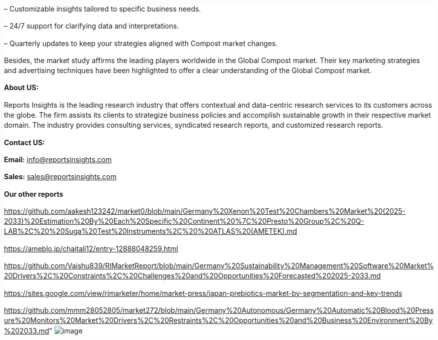 – Customizable insights tailored to specific business needs.

– 24/7 support for clarifying data and interpretations.

– Quarterly updates to keep your strategies aligned with Compost market changes.

Besides, the market study affirms the leading players worldwide in the Global Compost market. Their key marketing strategies and advertising techniques have been highlighted to offer a clear understanding of the Global Compost market.

<strong><strong>About US</strong>:</strong>

Reports Insights is the leading research industry that offers contextual and data-centric research services to its customers across the globe. The firm assists its clients to strategize business policies and accomplish sustainable growth in their respective market domain. The industry provides consulting services, syndicated research reports, and customized research reports.

<strong>Contact US:</strong>

<p class=><b>Email:</b> <a href=mailto:info@reportsinsights.com>info@reportsinsights.com</a></p>
<p class=><b>Sales:</b> <a href=mailto:sales@reportsinsights.com>sales@reportsinsights.com</a></p>

<strong>Our other reports</strong>

<a href=https://github.com/aakesh123242/market0/blob/main/Germany%20Xenon%20Test%20Chambers%20Market%20(2025-2033)%20Estimation%20By%20Each%20Specific%20Continent%20%7C%20Presto%20Group%2C%20Q-LAB%2C%20%20Suga%20Test%20Instruments%2C%20%20ATLAS%20(AMETEK).md>https://github.com/aakesh123242/market0/blob/main/Germany%20Xenon%20Test%20Chambers%20Market%20(2025-2033)%20Estimation%20By%20Each%20Specific%20Continent%20%7C%20Presto%20Group%2C%20Q-LAB%2C%20%20Suga%20Test%20Instruments%2C%20%20ATLAS%20(AMETEK).md</a>

<a href=https://ameblo.jp/chaitali12/entry-12888048259.html>https://ameblo.jp/chaitali12/entry-12888048259.html</a>

<a href=https://github.com/Vaishu839/RIMarketReport/blob/main/Germany%20Sustainability%20Management%20Software%20Market%20Drivers%2C%20Constraints%2C%20Challenges%20and%20Opportunities%20Forecasted%202025-2033.md>https://github.com/Vaishu839/RIMarketReport/blob/main/Germany%20Sustainability%20Management%20Software%20Market%20Drivers%2C%20Constraints%2C%20Challenges%20and%20Opportunities%20Forecasted%202025-2033.md</a>

<a href=https://sites.google.com/view/rimarketer/home/market-press/japan-prebiotics-market-by-segmentation-and-key-trends>https://sites.google.com/view/rimarketer/home/market-press/japan-prebiotics-market-by-segmentation-and-key-trends</a>

<a href=https://github.com/mmm28052805/market272/blob/main/Germany%20Autonomous/Germany%20Automatic%20Blood%20Pressure%20Monitors%20Market%20Drivers%2C%20Restraints%2C%20Opportunities%20and%20Business%20Environment%20By%202033.md>https://github.com/mmm28052805/market272/blob/main/Germany%20Autonomous/Germany%20Automatic%20Blood%20Pressure%20Monitors%20Market%20Drivers%2C%20Restraints%2C%20Opportunities%20and%20Business%20Environment%20By%202033.md</a>"
![image](https://github.com/user-attachments/assets/53d91892-8fb2-448f-9b54-0eedf311d9b6)

